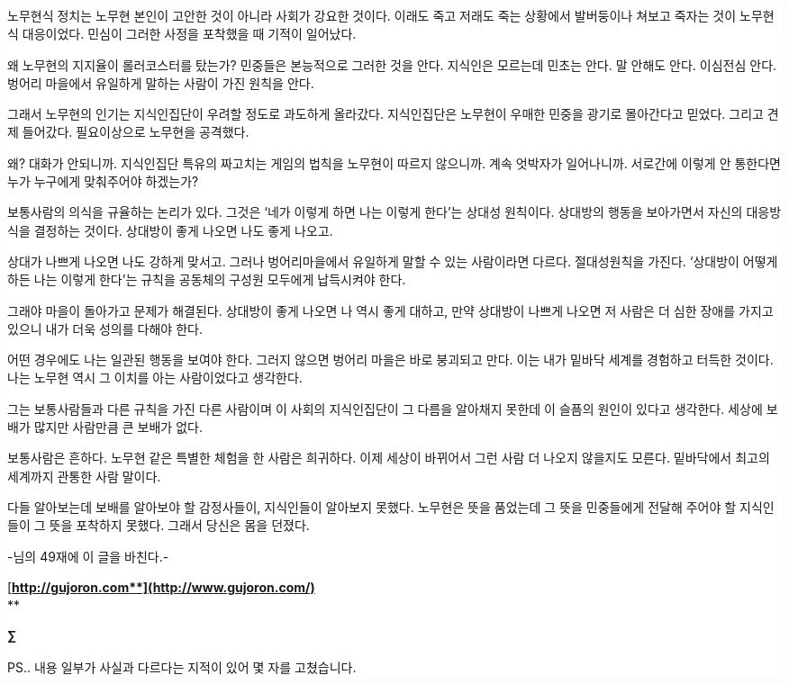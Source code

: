 노무현식 정치는 노무현 본인이 고안한 것이 아니라 사회가 강요한 것이다. 이래도 죽고 저래도 죽는 상황에서 발버둥이나 쳐보고 죽자는 것이 노무현식 대응이었다. 민심이 그러한 사정을 포착했을 때 기적이 일어났다. 

왜 노무현의 지지율이 롤러코스터를 탔는가? 민중들은 본능적으로 그러한 것을 안다. 지식인은 모르는데 민초는 안다. 말 안해도 안다. 이심전심 안다. 벙어리 마을에서 유일하게 말하는 사람이 가진 원칙을 안다. 

그래서 노무현의 인기는 지식인집단이 우려할 정도로 과도하게 올라갔다. 지식인집단은 노무현이 우매한 민중을 광기로 몰아간다고 믿었다. 그리고 견제 들어갔다. 필요이상으로 노무현을 공격했다. 

왜? 대화가 안되니까. 지식인집단 특유의 짜고치는 게임의 법칙을 노무현이 따르지 않으니까. 계속 엇박자가 일어나니까. 서로간에 이렇게 안 통한다면 누가 누구에게 맞춰주어야 하겠는가? 

보통사람의 의식을 규율하는 논리가 있다. 그것은 ‘네가 이렇게 하면 나는 이렇게 한다’는 상대성 원칙이다. 상대방의 행동을 보아가면서 자신의 대응방식을 결정하는 것이다. 상대방이 좋게 나오면 나도 좋게 나오고.

상대가 나쁘게 나오면 나도 강하게 맞서고. 그러나 벙어리마을에서 유일하게 말할 수 있는 사람이라면 다르다. 절대성원칙을 가진다. ‘상대방이 어떻게 하든 나는 이렇게 한다’는 규칙을 공동체의 구성원 모두에게 납득시켜야 한다. 

그래야 마을이 돌아가고 문제가 해결된다. 상대방이 좋게 나오면 나 역시 좋게 대하고, 만약 상대방이 나쁘게 나오면 저 사람은 더 심한 장애를 가지고 있으니 내가 더욱 성의를 다해야 한다. 

어떤 경우에도 나는 일관된 행동을 보여야 한다. 그러지 않으면 벙어리 마을은 바로 붕괴되고 만다. 이는 내가 밑바닥 세계를 경험하고 터득한 것이다. 나는 노무현 역시 그 이치를 아는 사람이었다고 생각한다. 

그는 보통사람들과 다른 규칙을 가진 다른 사람이며 이 사회의 지식인집단이 그 다름을 알아채지 못한데 이 슬픔의 원인이 있다고 생각한다. 세상에 보배가 많지만 사람만큼 큰 보배가 없다. 

보통사람은 흔하다. 노무현 같은 특별한 체험을 한 사람은 희귀하다. 이제 세상이 바뀌어서 그런 사람 더 나오지 않을지도 모른다. 밑바닥에서 최고의 세계까지 관통한 사람 말이다. 

다들 알아보는데 보배를 알아보야 할 감정사들이, 지식인들이 알아보지 못했다. 노무현은 뜻을 품었는데 그 뜻을 민중들에게 전달해 주어야 할 지식인들이 그 뜻을 포착하지 못했다. 그래서 당신은 몸을 던졌다.

-님의 49재에 이 글을 바친다.-

[**http://gujoron.com**](http://www.gujoron.com/)**  
** 

**∑** 

PS.. 내용 일부가 사실과 다르다는 지적이 있어 몇 자를 고쳤습니다.